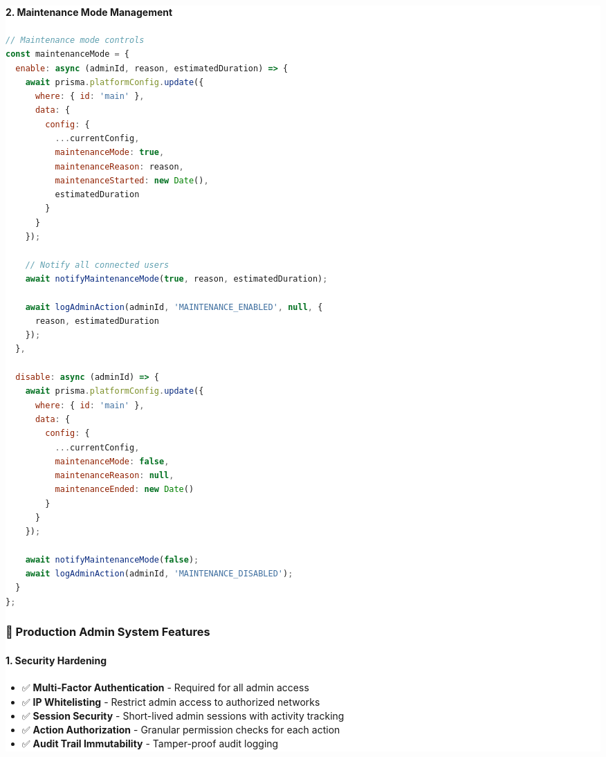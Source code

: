 #### **2. Maintenance Mode Management**
```javascript
// Maintenance mode controls
const maintenanceMode = {
  enable: async (adminId, reason, estimatedDuration) => {
    await prisma.platformConfig.update({
      where: { id: 'main' },
      data: {
        config: {
          ...currentConfig,
          maintenanceMode: true,
          maintenanceReason: reason,
          maintenanceStarted: new Date(),
          estimatedDuration
        }
      }
    });
    
    // Notify all connected users
    await notifyMaintenanceMode(true, reason, estimatedDuration);
    
    await logAdminAction(adminId, 'MAINTENANCE_ENABLED', null, {
      reason, estimatedDuration
    });
  },
  
  disable: async (adminId) => {
    await prisma.platformConfig.update({
      where: { id: 'main' },
      data: {
        config: {
          ...currentConfig,
          maintenanceMode: false,
          maintenanceReason: null,
          maintenanceEnded: new Date()
        }
      }
    });
    
    await notifyMaintenanceMode(false);
    await logAdminAction(adminId, 'MAINTENANCE_DISABLED');
  }
};
```

### **🚀 Production Admin System Features**

#### **1. Security Hardening**
- ✅ **Multi-Factor Authentication** - Required for all admin access
- ✅ **IP Whitelisting** - Restrict admin access to authorized networks
- ✅ **Session Security** - Short-lived admin sessions with activity tracking
- ✅ **Action Authorization** - Granular permission checks for each action
- ✅ **Audit Trail Immutability** - Tamper-proof audit logging
